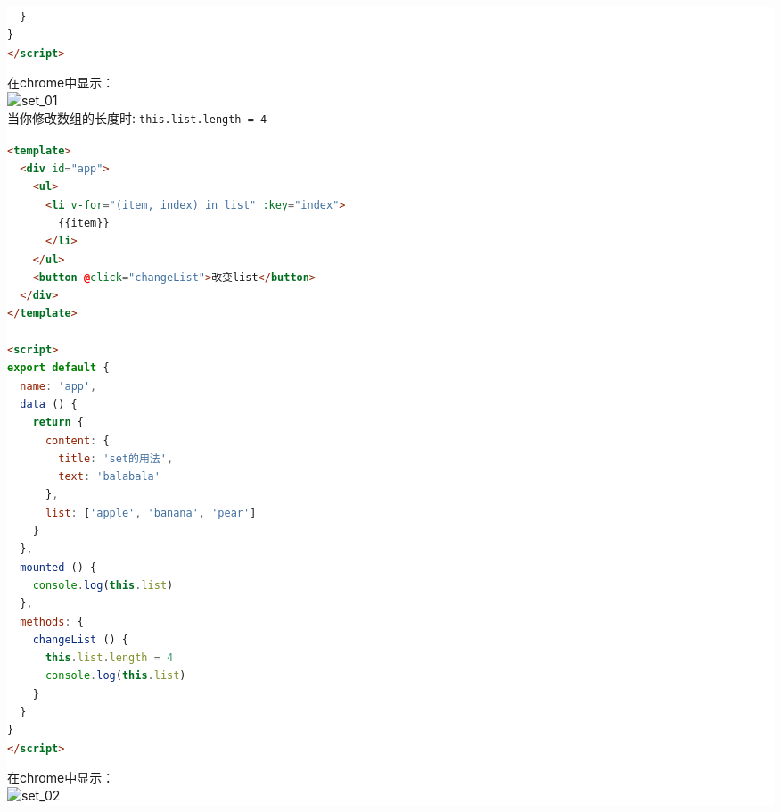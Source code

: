 ```html
  }
}
</script>
```
在chrome中显示：
<br>
![set_01](https://github.com/anth-angle/my/blob/master/images/set_01.png?raw=true)
<br>
当你修改数组的长度时: `this.list.length = 4`
```html
<template>
  <div id="app">
    <ul>
      <li v-for="(item, index) in list" :key="index">
        {{item}}
      </li>
    </ul>
    <button @click="changeList">改变list</button>
  </div>
</template>

<script>
export default {
  name: 'app',
  data () {
    return {
      content: {
        title: 'set的用法',
        text: 'balabala'
      },
      list: ['apple', 'banana', 'pear']
    }
  },
  mounted () {
    console.log(this.list)
  },
  methods: {
    changeList () {
      this.list.length = 4
      console.log(this.list)
    }
  }
}
</script>
```
在chrome中显示：
<br>
![set_02](https://github.com/anth-angle/my/blob/master/images/set_02.png?raw=true)
<br>
